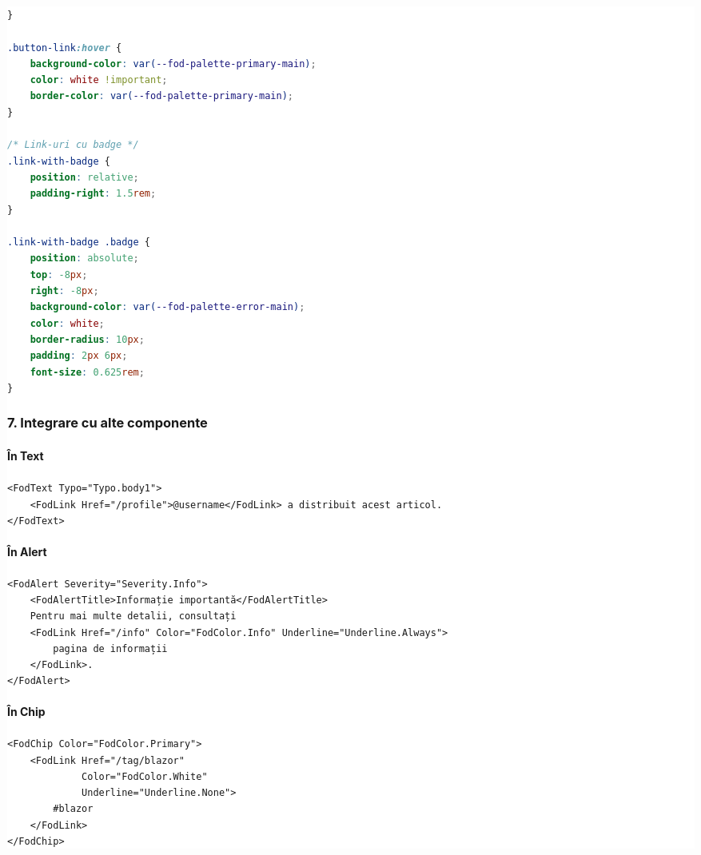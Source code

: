 ```css
}

.button-link:hover {
    background-color: var(--fod-palette-primary-main);
    color: white !important;
    border-color: var(--fod-palette-primary-main);
}

/* Link-uri cu badge */
.link-with-badge {
    position: relative;
    padding-right: 1.5rem;
}

.link-with-badge .badge {
    position: absolute;
    top: -8px;
    right: -8px;
    background-color: var(--fod-palette-error-main);
    color: white;
    border-radius: 10px;
    padding: 2px 6px;
    font-size: 0.625rem;
}
```

### 7. Integrare cu alte componente

#### În Text
```razor
<FodText Typo="Typo.body1">
    <FodLink Href="/profile">@username</FodLink> a distribuit acest articol.
</FodText>
```

#### În Alert
```razor
<FodAlert Severity="Severity.Info">
    <FodAlertTitle>Informație importantă</FodAlertTitle>
    Pentru mai multe detalii, consultați 
    <FodLink Href="/info" Color="FodColor.Info" Underline="Underline.Always">
        pagina de informații
    </FodLink>.
</FodAlert>
```

#### În Chip
```razor
<FodChip Color="FodColor.Primary">
    <FodLink Href="/tag/blazor" 
             Color="FodColor.White" 
             Underline="Underline.None">
        #blazor
    </FodLink>
</FodChip>
```
